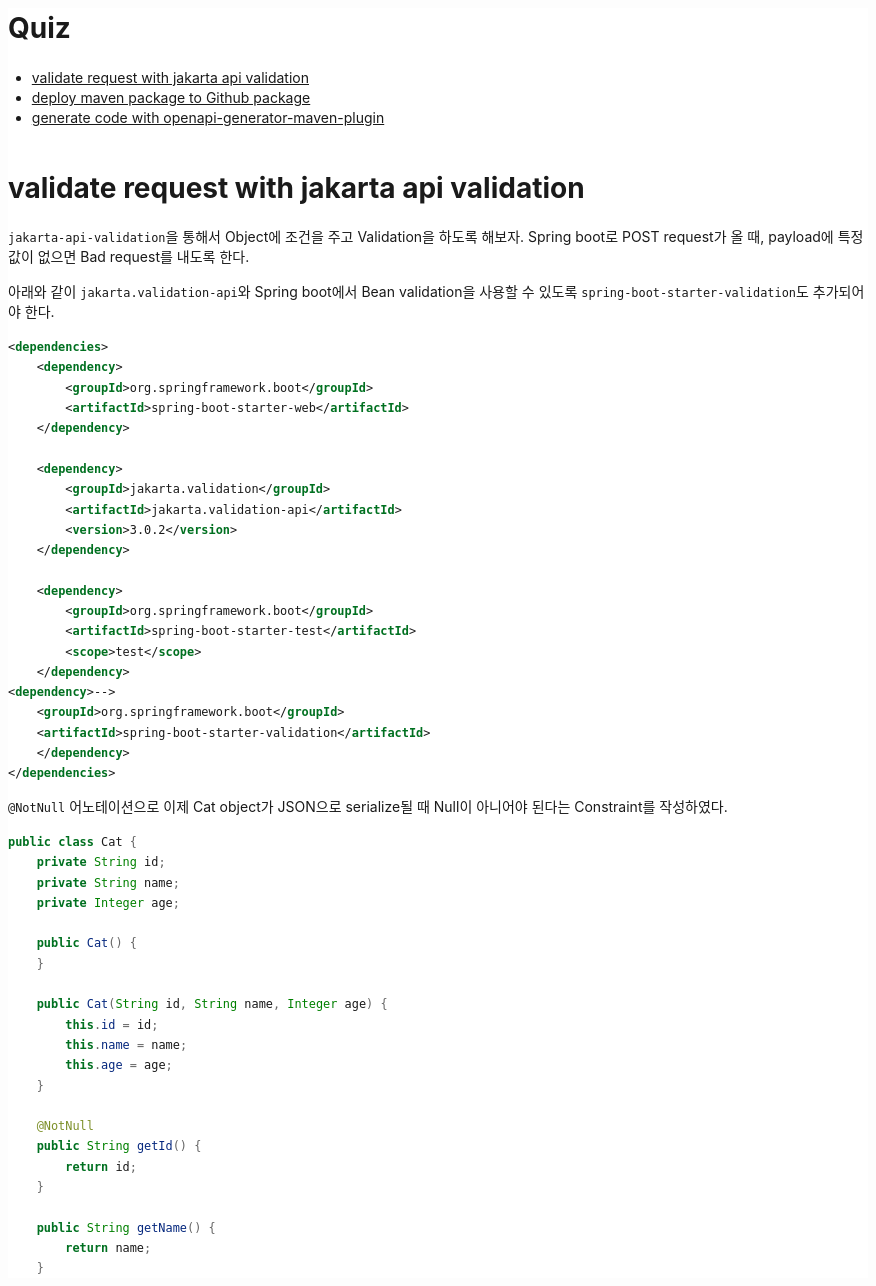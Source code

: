 # Quiz 
- [validate request with jakarta api validation](#validate-request-with-jakarta-api-validation)
- [deploy maven package to Github package](#deploy-maven-package-to-github-package)
- [generate code with openapi-generator-maven-plugin](#generate-code-with-openapi-generator-maven-plugin)

# validate request with jakarta api validation

`jakarta-api-validation`을 통해서 Object에 조건을 주고 Validation을 하도록 해보자. Spring boot로 POST request가 올 때, payload에 특정 값이 없으면 Bad request를 내도록 한다.


아래와 같이 `jakarta.validation-api`와 Spring boot에서 Bean validation을 사용할 수 있도록 `spring-boot-starter-validation`도 추가되어야 한다.
```xml
<dependencies>
    <dependency>
        <groupId>org.springframework.boot</groupId>
        <artifactId>spring-boot-starter-web</artifactId>
    </dependency>

    <dependency>
        <groupId>jakarta.validation</groupId>
        <artifactId>jakarta.validation-api</artifactId>
        <version>3.0.2</version>
    </dependency>

    <dependency>
        <groupId>org.springframework.boot</groupId>
        <artifactId>spring-boot-starter-test</artifactId>
        <scope>test</scope>
    </dependency>
<dependency>-->
    <groupId>org.springframework.boot</groupId>
    <artifactId>spring-boot-starter-validation</artifactId>
    </dependency>
</dependencies>
```

`@NotNull` 어노테이션으로 이제 Cat object가 JSON으로 serialize될 때 Null이 아니어야 된다는 Constraint를 작성하였다.

```java
public class Cat {
    private String id;
    private String name;
    private Integer age;

    public Cat() {
    }

    public Cat(String id, String name, Integer age) {
        this.id = id;
        this.name = name;
        this.age = age;
    }

    @NotNull
    public String getId() {
        return id;
    }

    public String getName() {
        return name;
    }
```